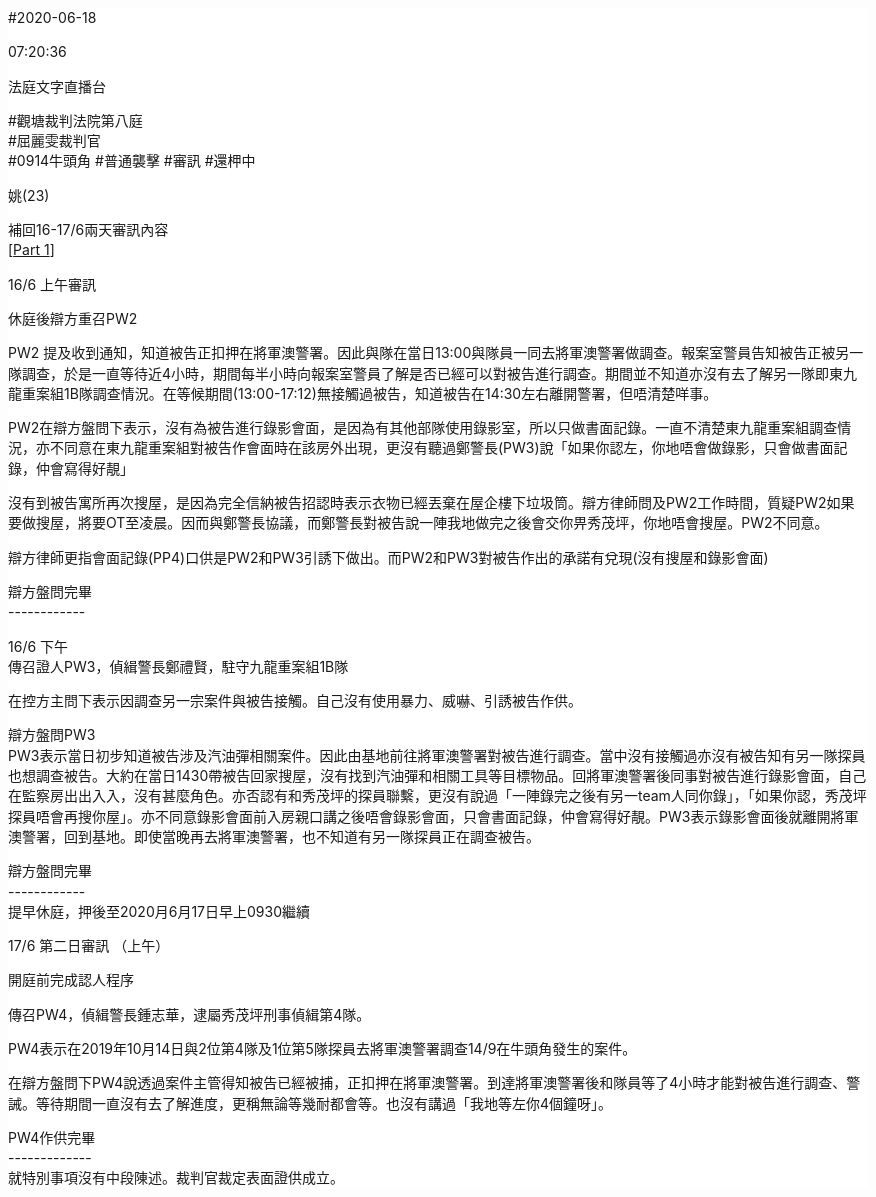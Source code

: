 #2020-06-18


07:20:36

法庭文字直播台

\#觀塘裁判法院第八庭  
\#屈麗雯裁判官  
\#0914牛頭角 \#普通襲擊 \#審訊 \#還柙中  
  
姚(23)  
  
補回16-17/6兩天審訊內容  
\[[Part 1](https://t.me/youarenotalonehk_live/6062)\]  
  
16/6 上午審訊  
  
休庭後辯方重召PW2  
  
PW2 提及收到通知，知道被告正扣押在將軍澳警署。因此與隊在當日13:00與隊員一同去將軍澳警署做調查。報案室警員告知被告正被另一隊調查，於是一直等待近4小時，期間每半小時向報案室警員了解是否已經可以對被告進行調查。期間並不知道亦沒有去了解另一隊即東九龍重案組1B隊調查情況。在等候期間(13:00-17:12)無接觸過被告，知道被告在14:30左右離開警署，但唔清楚咩事。  
  
PW2在辯方盤問下表示，沒有為被告進行錄影會面，是因為有其他部隊使用錄影室，所以只做書面記錄。一直不清楚東九龍重案組調查情況，亦不同意在東九龍重案組對被告作會面時在該房外出現，更沒有聽過鄭警長(PW3)說「如果你認左，你地唔會做錄影，只會做書面記錄，仲會寫得好靚」  
  
沒有到被告寓所再次搜屋，是因為完全信納被告招認時表示衣物已經丟棄在屋企樓下垃圾筒。辯方律師問及PW2工作時間，質疑PW2如果要做搜屋，將要OT至凌晨。因而與鄭警長協議，而鄭警長對被告說一陣我地做完之後會交你畀秀茂坪，你地唔會搜屋。PW2不同意。  
  
辯方律師更指會面記錄(PP4)口供是PW2和PW3引誘下做出。而PW2和PW3對被告作出的承諾有兌現(沒有搜屋和錄影會面)  
  
辯方盤問完畢  
\------------  
  
16/6 下午  
傳召證人PW3，偵緝警長鄭禮賢，駐守九龍重案組1B隊  
  
在控方主問下表示因調查另一宗案件與被告接觸。自己沒有使用暴力、威嚇、引誘被告作供。  
  
辯方盤問PW3  
PW3表示當日初步知道被告涉及汽油彈相關案件。因此由基地前往將軍澳警署對被告進行調查。當中沒有接觸過亦沒有被告知有另一隊探員也想調查被告。大約在當日1430帶被告回家搜屋，沒有找到汽油彈和相關工具等目標物品。回將軍澳警署後同事對被告進行錄影會面，自己在監察房出出入入，沒有甚麼角色。亦否認有和秀茂坪的探員聯繫，更沒有說過「一陣錄完之後有另一team人同你錄」，「如果你認，秀茂坪探員唔會再搜你屋」。亦不同意錄影會面前入房親口講之後唔會錄影會面，只會書面記錄，仲會寫得好靚。PW3表示錄影會面後就離開將軍澳警署，回到基地。即使當晚再去將軍澳警署，也不知道有另一隊探員正在調查被告。  
  
辯方盤問完畢  
\------------  
提早休庭，押後至2020月6月17日早上0930繼續  
  
17/6 第二日審訊 （上午）  
  
開庭前完成認人程序  
  
傳召PW4，偵緝警長鍾志華，逮屬秀茂坪刑事偵緝第4隊。  
  
PW4表示在2019年10月14日與2位第4隊及1位第5隊探員去將軍澳警署調查14/9在牛頭角發生的案件。  
  
在辯方盤問下PW4說透過案件主管得知被告已經被捕，正扣押在將軍澳警署。到達將軍澳警署後和隊員等了4小時才能對被告進行調查、警誡。等待期間一直沒有去了解進度，更稱無論等幾耐都會等。也沒有講過「我地等左你4個鐘呀」。  
  
PW4作供完畢  
\-------------  
就特別事項沒有中段陳述。裁判官裁定表面證供成立。  
  